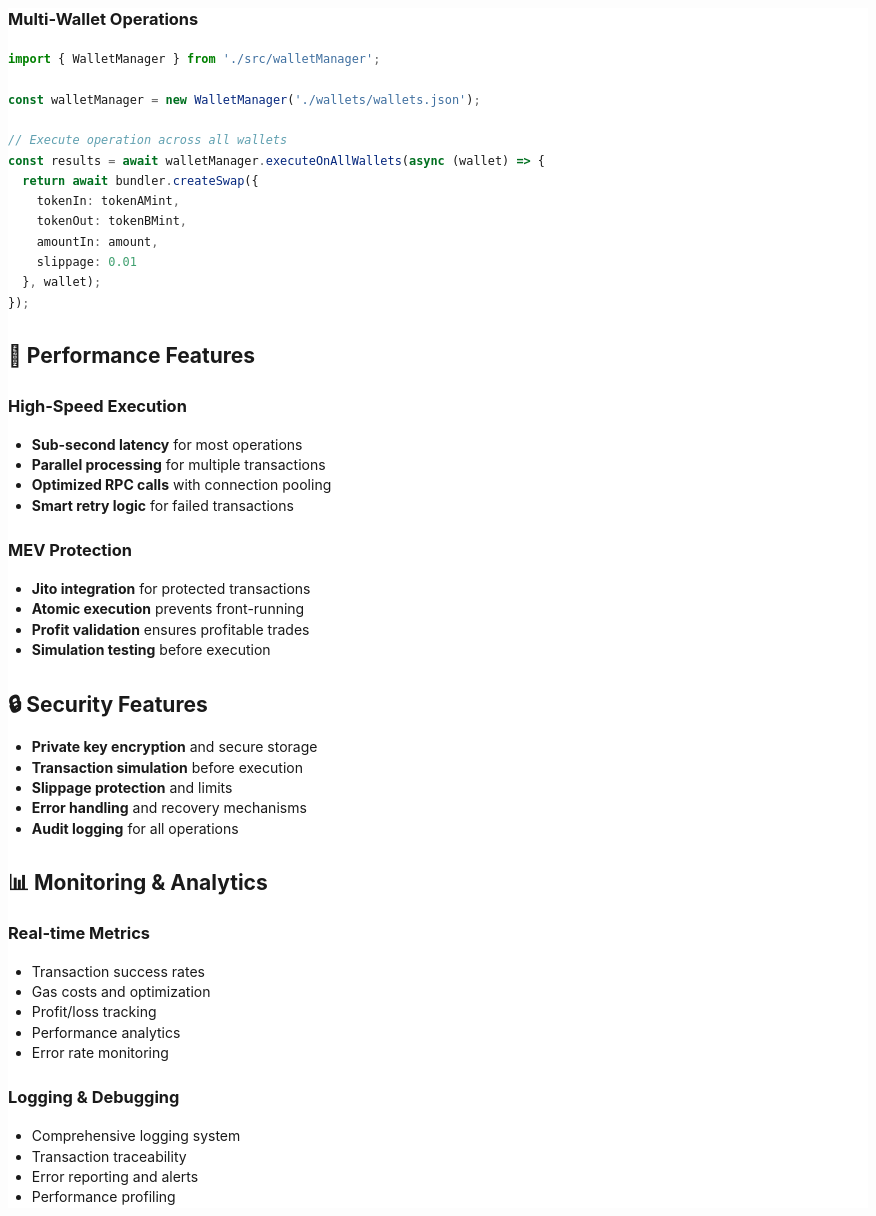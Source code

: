 ### Multi-Wallet Operations
```typescript
import { WalletManager } from './src/walletManager';

const walletManager = new WalletManager('./wallets/wallets.json');

// Execute operation across all wallets
const results = await walletManager.executeOnAllWallets(async (wallet) => {
  return await bundler.createSwap({
    tokenIn: tokenAMint,
    tokenOut: tokenBMint,
    amountIn: amount,
    slippage: 0.01
  }, wallet);
});
```

## 🚀 Performance Features

### High-Speed Execution
- **Sub-second latency** for most operations
- **Parallel processing** for multiple transactions
- **Optimized RPC calls** with connection pooling
- **Smart retry logic** for failed transactions

### MEV Protection
- **Jito integration** for protected transactions
- **Atomic execution** prevents front-running
- **Profit validation** ensures profitable trades
- **Simulation testing** before execution

## 🔒 Security Features

- **Private key encryption** and secure storage
- **Transaction simulation** before execution
- **Slippage protection** and limits
- **Error handling** and recovery mechanisms
- **Audit logging** for all operations

## 📊 Monitoring & Analytics

### Real-time Metrics
- Transaction success rates
- Gas costs and optimization
- Profit/loss tracking
- Performance analytics
- Error rate monitoring

### Logging & Debugging
- Comprehensive logging system
- Transaction traceability
- Error reporting and alerts
- Performance profiling

